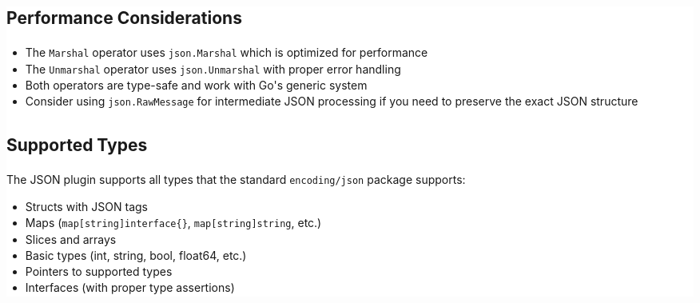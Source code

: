 ## Performance Considerations

- The `Marshal` operator uses `json.Marshal` which is optimized for performance
- The `Unmarshal` operator uses `json.Unmarshal` with proper error handling
- Both operators are type-safe and work with Go's generic system
- Consider using `json.RawMessage` for intermediate JSON processing if you need to preserve the exact JSON structure

## Supported Types

The JSON plugin supports all types that the standard `encoding/json` package supports:

- Structs with JSON tags
- Maps (`map[string]interface{}`, `map[string]string`, etc.)
- Slices and arrays
- Basic types (int, string, bool, float64, etc.)
- Pointers to supported types
- Interfaces (with proper type assertions) 